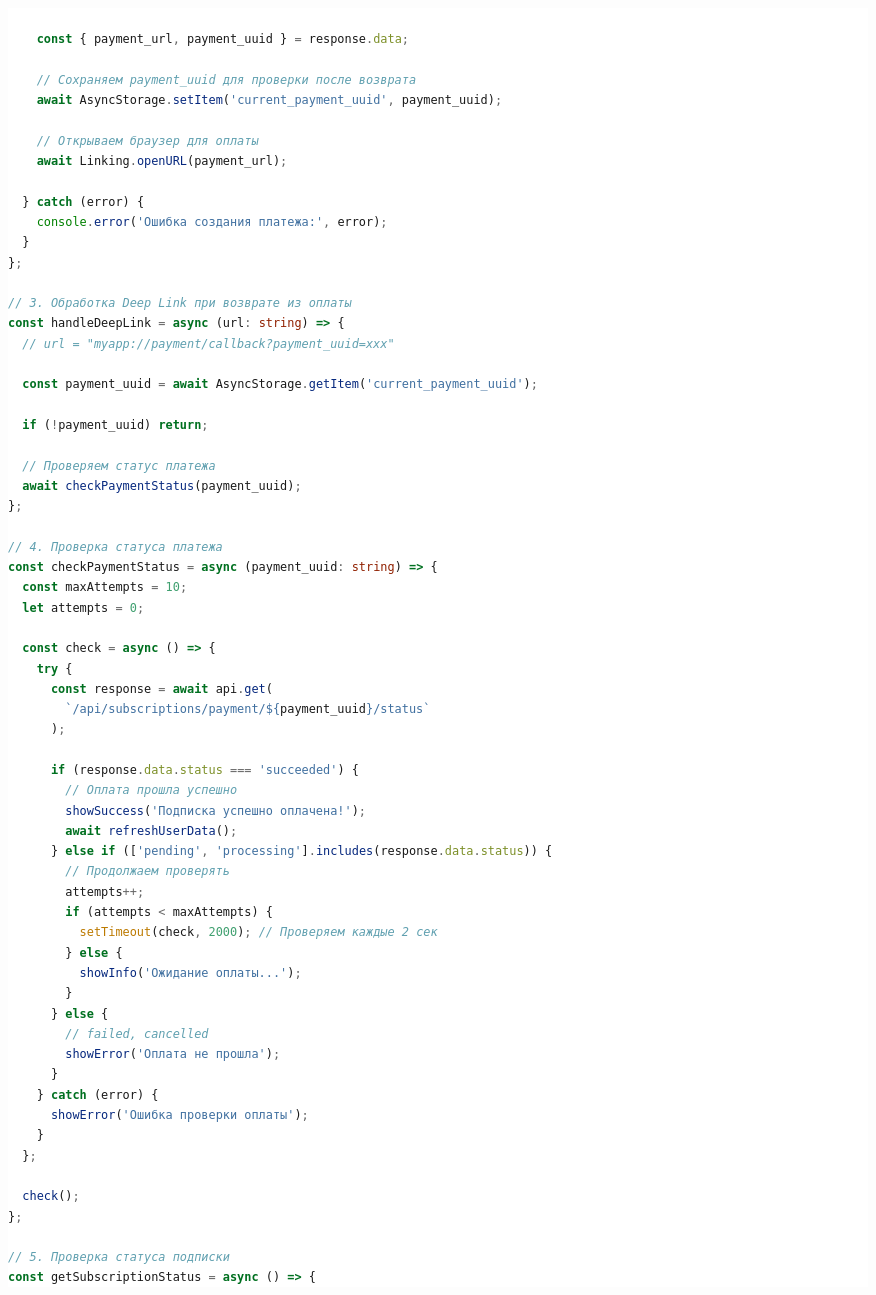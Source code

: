 ```typescript
    
    const { payment_url, payment_uuid } = response.data;
    
    // Сохраняем payment_uuid для проверки после возврата
    await AsyncStorage.setItem('current_payment_uuid', payment_uuid);
    
    // Открываем браузер для оплаты
    await Linking.openURL(payment_url);
    
  } catch (error) {
    console.error('Ошибка создания платежа:', error);
  }
};

// 3. Обработка Deep Link при возврате из оплаты
const handleDeepLink = async (url: string) => {
  // url = "myapp://payment/callback?payment_uuid=xxx"
  
  const payment_uuid = await AsyncStorage.getItem('current_payment_uuid');
  
  if (!payment_uuid) return;
  
  // Проверяем статус платежа
  await checkPaymentStatus(payment_uuid);
};

// 4. Проверка статуса платежа
const checkPaymentStatus = async (payment_uuid: string) => {
  const maxAttempts = 10;
  let attempts = 0;
  
  const check = async () => {
    try {
      const response = await api.get(
        `/api/subscriptions/payment/${payment_uuid}/status`
      );
      
      if (response.data.status === 'succeeded') {
        // Оплата прошла успешно
        showSuccess('Подписка успешно оплачена!');
        await refreshUserData();
      } else if (['pending', 'processing'].includes(response.data.status)) {
        // Продолжаем проверять
        attempts++;
        if (attempts < maxAttempts) {
          setTimeout(check, 2000); // Проверяем каждые 2 сек
        } else {
          showInfo('Ожидание оплаты...');
        }
      } else {
        // failed, cancelled
        showError('Оплата не прошла');
      }
    } catch (error) {
      showError('Ошибка проверки оплаты');
    }
  };
  
  check();
};

// 5. Проверка статуса подписки
const getSubscriptionStatus = async () => {
```